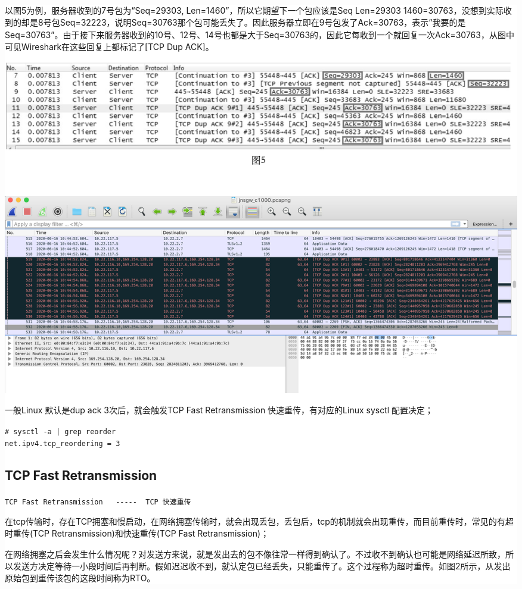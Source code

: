 以图5为例，服务器收到的7号包为“Seq=29303, Len=1460”，所以它期望下一个包应该是Seq Len=29303 1460=30763，没想到实际收到的却是8号包Seq=32223，说明Seq=30763那个包可能丢失了。因此服务器立即在9号包发了Ack=30763，表示“我要的是Seq=30763”。由于接下来服务器收到的10号、12号、14号也都是大于Seq=30763的，因此它每收到一个就回复一次Ack=30763，从图中可见Wireshark在这些回复上都标记了[TCP Dup ACK]。

![image-20200714190632941](docfile/image-20200714190632941.png)

![image-20200714192456636](docfile/image-20200714192456636.png)

一般Linux 默认是dup ack 3次后，就会触发TCP Fast Retransmission 快速重传，有对应的Linux sysctl 配置决定；

```
# sysctl -a | grep reorder
net.ipv4.tcp_reordering = 3
```



## TCP Fast Retransmission

```
TCP Fast Retransmission   -----  TCP 快速重传
```

在tcp传输时，存在TCP拥塞和慢启动，在网络拥塞传输时，就会出现丢包，丢包后，tcp的机制就会出现重传，而目前重传时，常见的有超时重传(TCP Retransmission)和快速重传(TCP Fast Retransmission)；

在网络拥塞之后会发生什么情况呢？对发送方来说，就是发出去的包不像往常一样得到确认了。不过收不到确认也可能是网络延迟所致，所以发送方决定等待一小段时间后再判断。假如迟迟收不到，就认定包已经丢失，只能重传了。这个过程称为超时重传。如图2所示，从发出原始包到重传该包的这段时间称为RTO。
